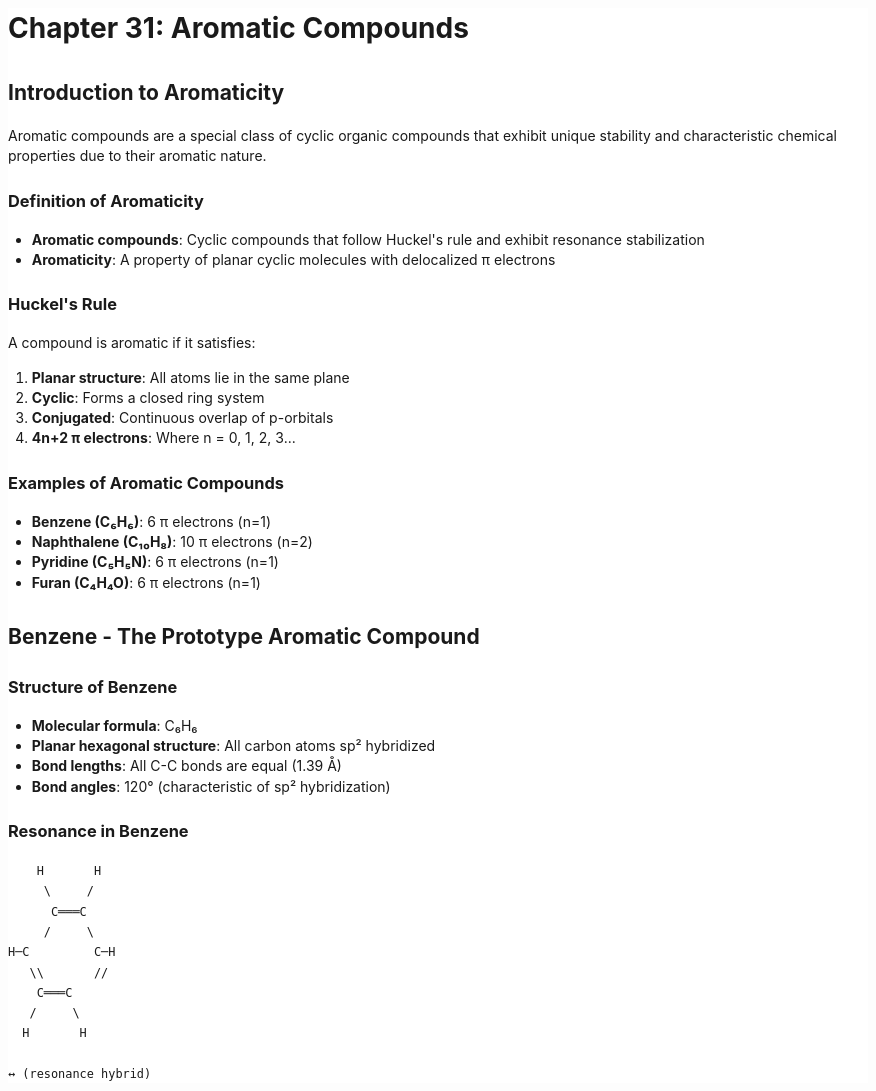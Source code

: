 # Chapter 31: Aromatic Compounds

## Introduction to Aromaticity

Aromatic compounds are a special class of cyclic organic compounds that exhibit unique stability and characteristic chemical properties due to their aromatic nature.

### Definition of Aromaticity
- **Aromatic compounds**: Cyclic compounds that follow Huckel's rule and exhibit resonance stabilization
- **Aromaticity**: A property of planar cyclic molecules with delocalized π electrons

### Huckel's Rule
A compound is aromatic if it satisfies:
1. **Planar structure**: All atoms lie in the same plane
2. **Cyclic**: Forms a closed ring system
3. **Conjugated**: Continuous overlap of p-orbitals
4. **4n+2 π electrons**: Where n = 0, 1, 2, 3...

### Examples of Aromatic Compounds
- **Benzene (C₆H₆)**: 6 π electrons (n=1)
- **Naphthalene (C₁₀H₈)**: 10 π electrons (n=2)
- **Pyridine (C₅H₅N)**: 6 π electrons (n=1)
- **Furan (C₄H₄O)**: 6 π electrons (n=1)

## Benzene - The Prototype Aromatic Compound

### Structure of Benzene
- **Molecular formula**: C₆H₆
- **Planar hexagonal structure**: All carbon atoms sp² hybridized
- **Bond lengths**: All C-C bonds are equal (1.39 Å)
- **Bond angles**: 120° (characteristic of sp² hybridization)

### Resonance in Benzene
```
    H       H
     \     /
      C═══C
     /     \
H─C         C─H
   \\       //
    C═══C
   /     \
  H       H

↔ (resonance hybrid)
```
